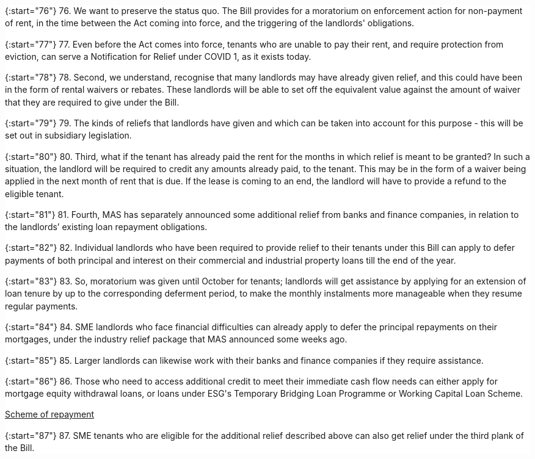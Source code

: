 {:start="76"}
76. We want to preserve the status quo. The Bill provides for a moratorium on enforcement action for non-payment of rent, in the time between the Act coming into force, and the triggering of the landlords' obligations. 

{:start="77"}
77. Even before the Act comes into force, tenants who are unable to pay their rent, and require protection from eviction, can serve a Notification for Relief under COVID 1, as it exists today.

{:start="78"}
78. Second, we understand, recognise that many landlords may have already given relief, and this could have been in the form of rental waivers or rebates. These landlords will be able to set off the equivalent value against the amount of waiver that they are required to give under the Bill. 

{:start="79"}
79. The kinds of reliefs that landlords have given and which can be taken into account for this purpose - this will be set out in subsidiary legislation. 

{:start="80"}
80. Third, what if the tenant has already paid the rent for the months in which relief is meant to be granted? In such a situation, the landlord will be required to credit any amounts already paid, to the tenant. This may be in the form of a waiver being applied in the next month of rent that is due. If the lease is coming to an end, the landlord will have to provide a refund to the eligible tenant. 

{:start="81"}
81. Fourth, MAS has separately announced some additional relief from banks and finance companies, in relation to the landlords’ existing loan repayment obligations.

{:start="82"}
82. Individual landlords who have been required to provide relief to their tenants under this Bill can apply to defer payments of both principal and interest on their commercial and industrial property loans till the end of the year. 

{:start="83"}
83. So, moratorium was given until October for tenants; landlords will get assistance by applying for an extension of loan tenure by up to the corresponding deferment period, to make the monthly instalments more manageable when they resume regular payments. 

{:start="84"}
84. SME landlords who face financial difficulties can already apply to defer the principal repayments on their mortgages, under the industry relief package that MAS announced some weeks ago. 

{:start="85"}
85. Larger landlords can likewise work with their banks and finance companies if they require assistance.

{:start="86"}
86. Those who need to access additional credit to meet their immediate cash flow needs can either apply for mortgage equity withdrawal loans, or loans under ESG's Temporary Bridging Loan Programme or Working Capital Loan Scheme. 

<u>Scheme of repayment</u>

{:start="87"}
87. SME tenants who are eligible for the additional relief described above can also get relief under the third plank of the Bill. 
